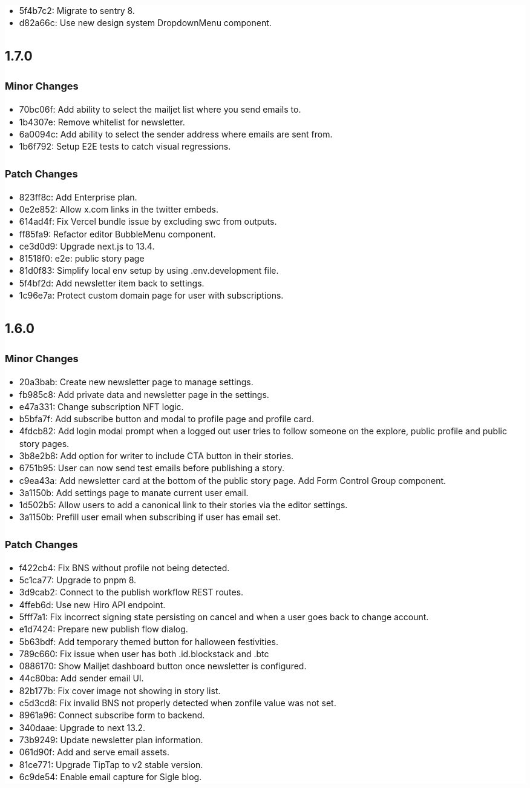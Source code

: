 - 5f4b7c2: Migrate to sentry 8.
- d82a66c: Use new design system DropdownMenu component.

## 1.7.0

### Minor Changes

- 70bc06f: Add ability to select the mailjet list where you send emails to.
- 1b4307e: Remove whitelist for newsletter.
- 6a0094c: Add ability to select the sender address where emails are sent from.
- 1b6f792: Setup E2E tests to catch visual regressions.

### Patch Changes

- 823ff8c: Add Enterprise plan.
- 0e2e852: Allow x.com links in the twitter embeds.
- 614ad4f: Fix Vercel bundle issue by excluding swc from outputs.
- ff85fa9: Refactor editor BubbleMenu component.
- ce3d0d9: Upgrade next.js to 13.4.
- 81518f0: e2e: public story page
- 81d0f83: Simplify local env setup by using .env.development file.
- 5f4bf2d: Add newsletter item back to settings.
- 1c96e7a: Protect custom domain page for user with subscriptions.

## 1.6.0

### Minor Changes

- 20a3bab: Create new newsletter page to manage settings.
- fb985c8: Add private data and newsletter page in the settings.
- e47a331: Change subscription NFT logic.
- b5bfa7f: Add subscribe button and modal to profile page and profile card.
- 4fdcb82: Add login modal prompt when a logged out user tries to follow someone on the explore, public profile and public story pages.
- 3b8e2b8: Add option for writer to include CTA button in their stories.
- 6751b95: User can now send test emails before publishing a story.
- c9ea43a: Add newsletter card at the bottom of the public story page.
  Add Form Control Group component.
- 3a1150b: Add settings page to manate current user email.
- 1d502b5: Allow users to add a canonical link to their stories via the editor settings.
- 3a1150b: Prefill user email when subscribing if user has email set.

### Patch Changes

- f422cb4: Fix BNS without profile not being detected.
- 5c1ca77: Upgrade to pnpm 8.
- 3d9cab2: Connect to the publish workflow REST routes.
- 4ffeb6d: Use new Hiro API endpoint.
- 5fff7a1: Fix incorrect signing state persisting on cancel and when a user goes back to change account.
- e1d7424: Prepare new publish flow dialog.
- 5b63bdf: Add temporary themed button for halloween festivities.
- 789c660: Fix issue when user has both .id.blockstack and .btc
- 0886170: Show Mailjet dashboard button once newsletter is configured.
- 44c80ba: Add sender email UI.
- 82b177b: Fix cover image not showing in story list.
- c5d3cd8: Fix invalid BNS not properly detected when zonfile value was not set.
- 8961a96: Connect subscribe form to backend.
- 340daae: Upgrade to next 13.2.
- 73b9249: Update newsletter plan information.
- 061d90f: Add and serve email assets.
- 81ce771: Upgrade TipTap to v2 stable version.
- 6c9de54: Enable email capture for Sigle blog.